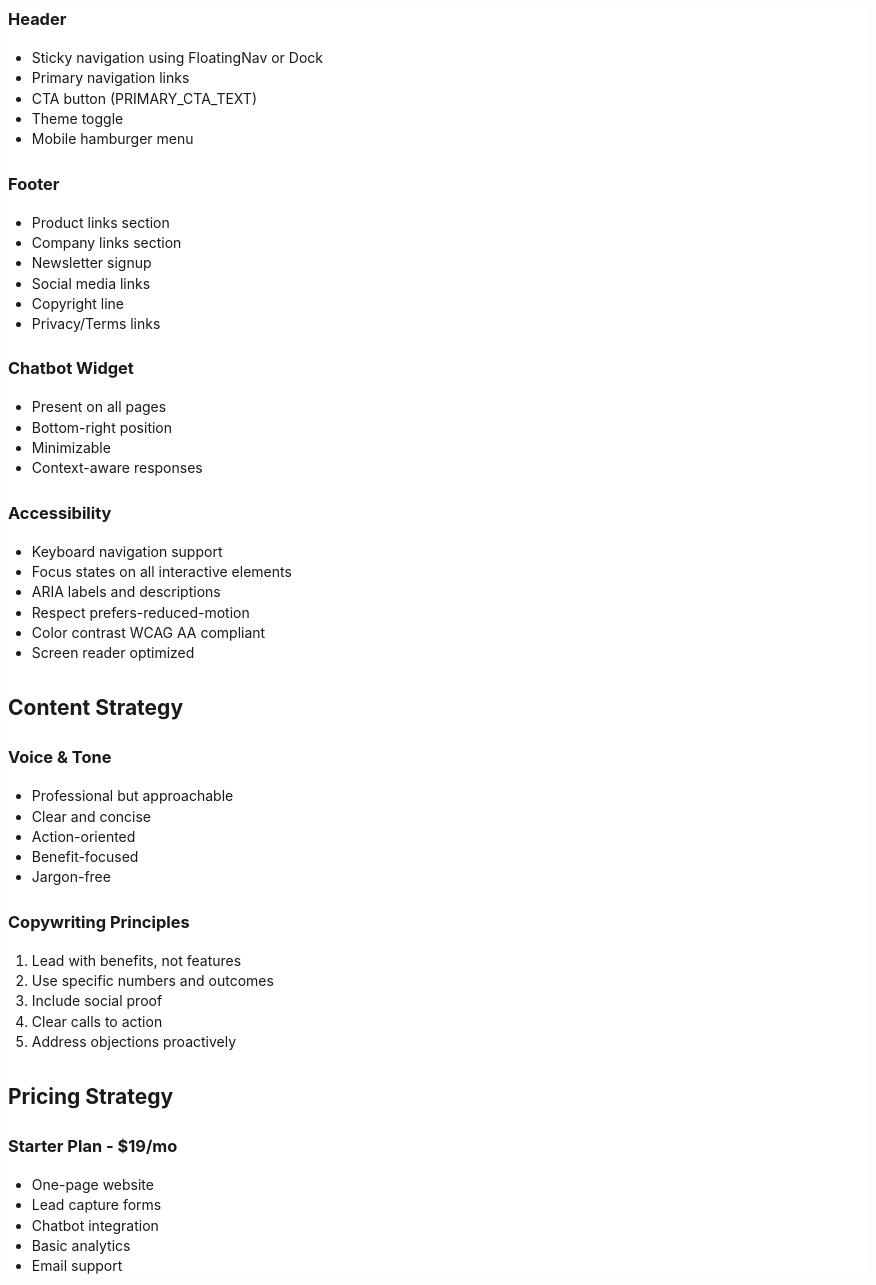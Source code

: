 ### Header
- Sticky navigation using FloatingNav or Dock
- Primary navigation links
- CTA button (PRIMARY_CTA_TEXT)
- Theme toggle
- Mobile hamburger menu

### Footer
- Product links section
- Company links section
- Newsletter signup
- Social media links
- Copyright line
- Privacy/Terms links

### Chatbot Widget
- Present on all pages
- Bottom-right position
- Minimizable
- Context-aware responses

### Accessibility
- Keyboard navigation support
- Focus states on all interactive elements
- ARIA labels and descriptions
- Respect prefers-reduced-motion
- Color contrast WCAG AA compliant
- Screen reader optimized

## Content Strategy

### Voice & Tone
- Professional but approachable
- Clear and concise
- Action-oriented
- Benefit-focused
- Jargon-free

### Copywriting Principles
1. Lead with benefits, not features
2. Use specific numbers and outcomes
3. Include social proof
4. Clear calls to action
5. Address objections proactively

## Pricing Strategy

### Starter Plan - $19/mo
- One-page website
- Lead capture forms
- Chatbot integration
- Basic analytics
- Email support
